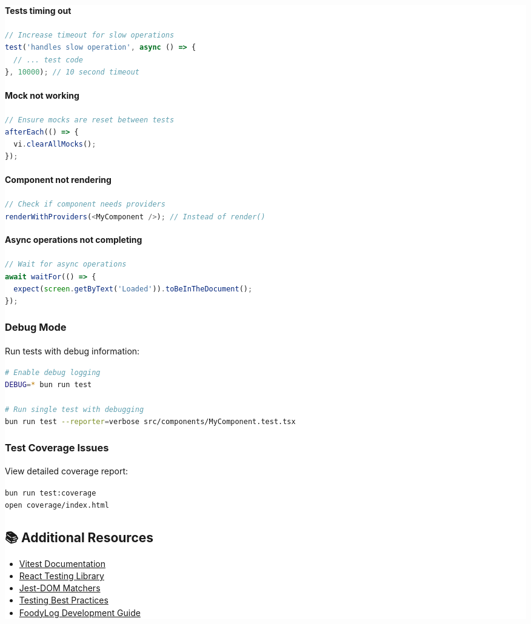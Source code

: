 #### Tests timing out
```typescript
// Increase timeout for slow operations
test('handles slow operation', async () => {
  // ... test code
}, 10000); // 10 second timeout
```

#### Mock not working
```typescript
// Ensure mocks are reset between tests
afterEach(() => {
  vi.clearAllMocks();
});
```

#### Component not rendering
```typescript
// Check if component needs providers
renderWithProviders(<MyComponent />); // Instead of render()
```

#### Async operations not completing
```typescript
// Wait for async operations
await waitFor(() => {
  expect(screen.getByText('Loaded')).toBeInTheDocument();
});
```

### Debug Mode

Run tests with debug information:

```bash
# Enable debug logging
DEBUG=* bun run test

# Run single test with debugging
bun run test --reporter=verbose src/components/MyComponent.test.tsx
```

### Test Coverage Issues

View detailed coverage report:

```bash
bun run test:coverage
open coverage/index.html
```

## 📚 Additional Resources

- [Vitest Documentation](https://vitest.dev/)
- [React Testing Library](https://testing-library.com/docs/react-testing-library/intro/)
- [Jest-DOM Matchers](https://github.com/testing-library/jest-dom)
- [Testing Best Practices](https://kentcdodds.com/blog/common-mistakes-with-react-testing-library)
- [FoodyLog Development Guide](../docs/development.md)

